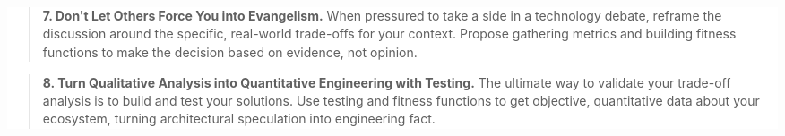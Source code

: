 > **7. Don't Let Others Force You into Evangelism.** When pressured to take a side in a technology debate, reframe the discussion around the specific, real-world trade-offs for your context. Propose gathering metrics and building fitness functions to make the decision based on evidence, not opinion.

> **8. Turn Qualitative Analysis into Quantitative Engineering with Testing.** The ultimate way to validate your trade-off analysis is to build and test your solutions. Use testing and fitness functions to get objective, quantitative data about your ecosystem, turning architectural speculation into engineering fact.
